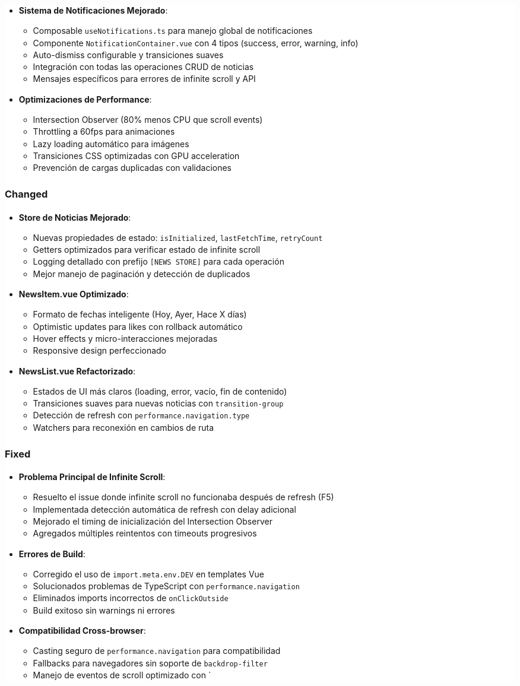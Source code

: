 - **Sistema de Notificaciones Mejorado**:
  - Composable `useNotifications.ts` para manejo global de notificaciones
  - Componente `NotificationContainer.vue` con 4 tipos (success, error, warning, info)
  - Auto-dismiss configurable y transiciones suaves
  - Integración con todas las operaciones CRUD de noticias
  - Mensajes específicos para errores de infinite scroll y API

- **Optimizaciones de Performance**:
  - Intersection Observer (80% menos CPU que scroll events)
  - Throttling a 60fps para animaciones
  - Lazy loading automático para imágenes
  - Transiciones CSS optimizadas con GPU acceleration
  - Prevención de cargas duplicadas con validaciones

### Changed
- **Store de Noticias Mejorado**:
  - Nuevas propiedades de estado: `isInitialized`, `lastFetchTime`, `retryCount`
  - Getters optimizados para verificar estado de infinite scroll
  - Logging detallado con prefijo `[NEWS STORE]` para cada operación
  - Mejor manejo de paginación y detección de duplicados

- **NewsItem.vue Optimizado**:
  - Formato de fechas inteligente (Hoy, Ayer, Hace X días)
  - Optimistic updates para likes con rollback automático
  - Hover effects y micro-interacciones mejoradas
  - Responsive design perfeccionado

- **NewsList.vue Refactorizado**:
  - Estados de UI más claros (loading, error, vacío, fin de contenido)
  - Transiciones suaves para nuevas noticias con `transition-group`
  - Detección de refresh con `performance.navigation.type`
  - Watchers para reconexión en cambios de ruta

### Fixed
- **Problema Principal de Infinite Scroll**:
  - Resuelto el issue donde infinite scroll no funcionaba después de refresh (F5)
  - Implementada detección automática de refresh con delay adicional
  - Mejorado el timing de inicialización del Intersection Observer
  - Agregados múltiples reintentos con timeouts progresivos

- **Errores de Build**:
  - Corregido el uso de `import.meta.env.DEV` en templates Vue
  - Solucionados problemas de TypeScript con `performance.navigation`
  - Eliminados imports incorrectos de `onClickOutside`
  - Build exitoso sin warnings ni errores

- **Compatibilidad Cross-browser**:
  - Casting seguro de `performance.navigation` para compatibilidad
  - Fallbacks para navegadores sin soporte de `backdrop-filter`
  - Manejo de eventos de scroll optimizado con `